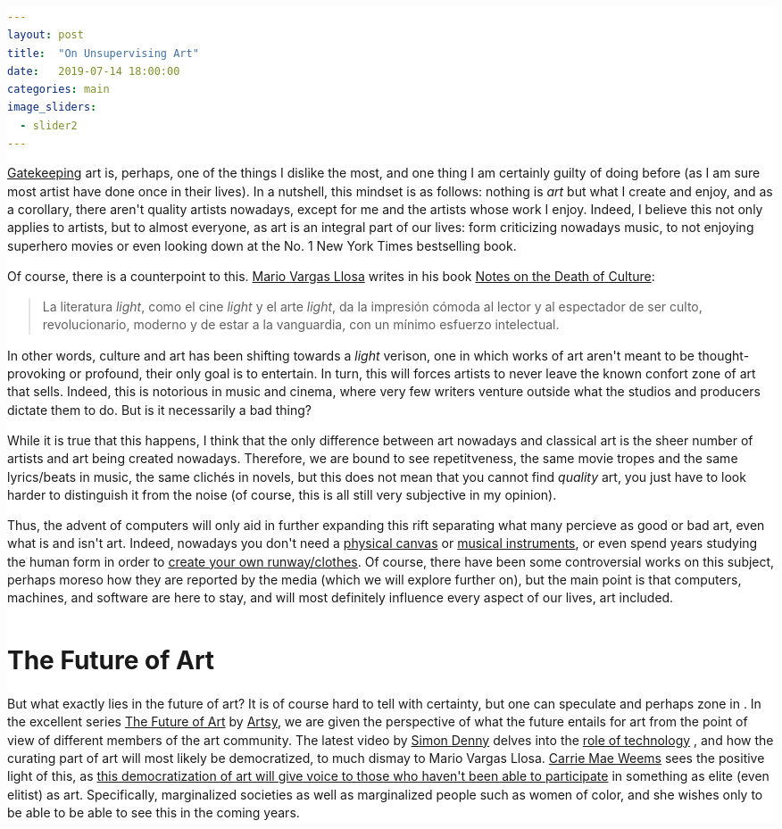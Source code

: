 ```yaml
---
layout: post
title:  "On Unsupervising Art"
date:   2019-07-14 18:00:00
categories: main
image_sliders:
  - slider2
---
```


[Gatekeeping](https://www.reddit.com/r/gatekeeping/) art is, perhaps, one of the things I dislike the most, and one thing I am certainly guilty of doing before (as I am sure most artist have done once in their lives). In a nutshell, this mindset is as follows: nothing is *art* but what I create and enjoy, and as a corollary, there aren't quality artists nowadays, except for me and the artists whose work I enjoy. Indeed, I believe this not only applies to artists, but to almost everyone, as art is an integral part of our lives: form criticizing nowadays music, to not enjoying superhero movies or even looking down at the No. 1 New York Times bestselling book.

Of course, there is a counterpoint to this. [Mario Vargas Llosa](https://www.nobelprize.org/prizes/literature/2010/vargas_llosa/biographical/) writes in his book [Notes on the Death of Culture](https://www.amazon.com/Notes-Death-Culture-Spectacle-Society/dp/1250094747 "I encourage you to buy it"):

> La literatura *light*, como el cine *light* y el arte *light*, da la impresión cómoda al lector y al espectador de ser culto, revolucionario, moderno y de estar a la vanguardia, con un mínimo esfuerzo intelectual.

In other words, culture and art has been shifting towards a *light* verison, one in which works of art aren't meant to be thought-provoking or profound, their only goal is to entertain. In turn, this will forces artists to never leave the known confort zone of art that sells. Indeed, this is notorious in music and cinema, where very few writers venture outside what the studios and producers dictate them to do. But is it necessarily a bad thing?

While it is true that this happens, I think that the only difference between art nowadays and classical art is the sheer number of artists and art being created nowadays. Therefore, we are bound to see repetitveness, the same movie tropes and the same lyrics/beats in music, the same clichés in novels, but this does not mean that you cannot find *quality* art, you just have to look harder to distinguish it from the noise (of course, this is all still very subjective in my opinion).

Thus, the advent of computers will only aid in further expanding this rift separating what many percieve as good or bad art, even what is and isn't art. Indeed, nowadays you don't need a [physical canvas](https://processing.org/) or [musical instruments](https://magenta.tensorflow.org/), or even spend years studying the human form in order to [create your own runway/clothes](https://robbiebarrat.github.io/oth/bale.html). Of course, there have been some controversial works on this subject, perhaps moreso how they are reported by the media (which we will explore further on), but the main point is that computers, machines, and software are here to stay, and will most definitely influence every aspect of our lives, art included. 

# The Future of Art 

But what exactly lies in the future of art? It is of course hard to tell with certainty, but one can speculate and perhaps zone in . In the excellent series [The Future of Art](https://www.artsy.net/series/artsy-editors-future-art/) by [Artsy](https://www.artsy.net/), we are given the perspective of what the future entails for art from the point of view of different members of the art community. The latest video by [Simon Denny](http://simondenny.net/) delves into the [role of technology](https://www.artsy.net/series/artsy-editors-future-art/artsy-editorial-future-art-simon-denny) , and how the curating part of art will most likely be democratized, to much dismay to Mario Vargas Llosa. [Carrie Mae Weems](http://carriemaeweems.net/) sees the positive light of this, as [this democratization of art will give voice to those who haven't been able to participate](https://www.artsy.net/series/artsy-editors-future-art/artsy-editors-future-art-carrie-mae-weems) in something as elite (even elitist) as art. Specifically, marginalized societies as well as marginalized people such as women of color, and she wishes only to be able to be able to see this in the coming years.
